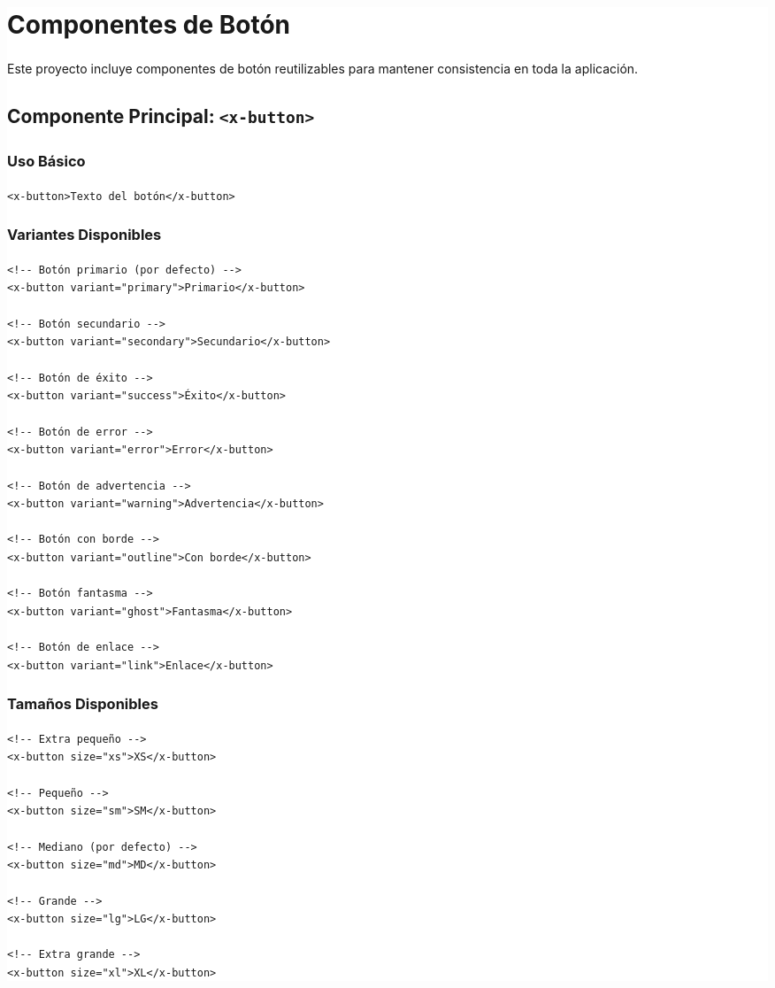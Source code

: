 # Componentes de Botón

Este proyecto incluye componentes de botón reutilizables para mantener consistencia en toda la aplicación.

## Componente Principal: `<x-button>`

### Uso Básico

```blade
<x-button>Texto del botón</x-button>
```

### Variantes Disponibles

```blade
<!-- Botón primario (por defecto) -->
<x-button variant="primary">Primario</x-button>

<!-- Botón secundario -->
<x-button variant="secondary">Secundario</x-button>

<!-- Botón de éxito -->
<x-button variant="success">Éxito</x-button>

<!-- Botón de error -->
<x-button variant="error">Error</x-button>

<!-- Botón de advertencia -->
<x-button variant="warning">Advertencia</x-button>

<!-- Botón con borde -->
<x-button variant="outline">Con borde</x-button>

<!-- Botón fantasma -->
<x-button variant="ghost">Fantasma</x-button>

<!-- Botón de enlace -->
<x-button variant="link">Enlace</x-button>
```

### Tamaños Disponibles

```blade
<!-- Extra pequeño -->
<x-button size="xs">XS</x-button>

<!-- Pequeño -->
<x-button size="sm">SM</x-button>

<!-- Mediano (por defecto) -->
<x-button size="md">MD</x-button>

<!-- Grande -->
<x-button size="lg">LG</x-button>

<!-- Extra grande -->
<x-button size="xl">XL</x-button>
```
